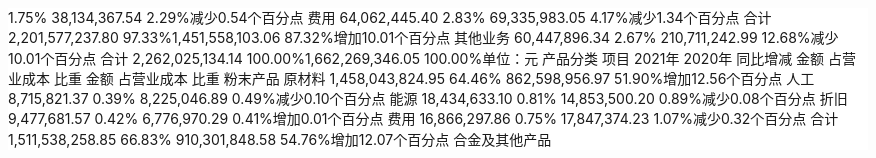 1.75%
38,134,367.54
2.29%减少0.54个百分点
费用
64,062,445.40
2.83%
69,335,983.05
4.17%减少1.34个百分点
合计
2,201,577,237.80
97.33%1,451,558,103.06
87.32%增加10.01个百分点
其他业务
60,447,896.34
2.67%
210,711,242.99
12.68%减少10.01个百分点
合计
2,262,025,134.14
100.00%1,662,269,346.05
100.00%单位：元
产品分类
项目
2021年
2020年
同比增减
金额
占营业成本
比重
金额
占营业成本
比重
粉末产品
原材料
1,458,043,824.95
64.46%
862,598,956.97
51.90%增加12.56个百分点
人工
8,715,821.37
0.39%
8,225,046.89
0.49%减少0.10个百分点
能源
18,434,633.10
0.81%
14,853,500.20
0.89%减少0.08个百分点
折旧
9,477,681.57
0.42%
6,776,970.29
0.41%增加0.01个百分点
费用
16,866,297.86
0.75%
17,847,374.23
1.07%减少0.32个百分点
合计
1,511,538,258.85
66.83%
910,301,848.58
54.76%增加12.07个百分点
合金及其他产品
